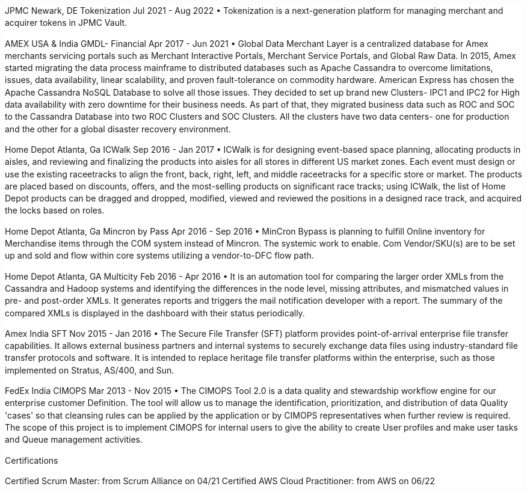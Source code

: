 JPMC	Newark, DE
Tokenization	Jul 2021 - Aug 2022
•	Tokenization is a next-generation platform for managing merchant and acquirer tokens in JPMC Vault.

AMEX	USA & India
GMDL- Financial	Apr 2017 - Jun 2021
•	Global Data Merchant Layer is a centralized database for Amex merchants servicing portals such as Merchant Interactive Portals, Merchant Service Portals, and Global Raw Data. In 2015, Amex started migrating the data process mainframe to distributed databases such as Apache Cassandra to overcome limitations, issues, data availability, linear scalability, and proven fault-tolerance on commodity hardware. American Express has chosen the Apache Cassandra NoSQL Database to solve all those issues. They decided to set up brand new Clusters- IPC1 and IPC2 for High data availability with zero downtime for their business needs. As part of that, they migrated business data such as ROC and SOC to the Cassandra Database into two ROC Clusters and SOC Clusters. All the clusters have two data centers- one for production and the other for a global disaster recovery environment.

Home Depot	Atlanta, Ga
ICWalk	Sep 2016 - Jan 2017
•	ICWalk is for designing event-based space planning, allocating products in aisles, and reviewing and finalizing the products into aisles for all stores in different US market zones. Each event must design or use the existing raceetracks to align the front, back, right, left, and middle raceetracks for a specific store or market. The products are placed based on discounts, offers, and the most-selling products on significant race tracks; using ICWalk, the list of Home Depot products can be dragged and dropped, modified, viewed and reviewed the positions in a designed race track, and acquired the locks based on roles.

Home Depot	Atlanta, Ga
Mincron by Pass	Apr 2016 - Sep 2016
•	MinCron Bypass is planning to fulfill Online inventory for Merchandise items through the COM system instead of Mincron. The systemic work to enable. Com Vendor/SKU(s) are to be set up and sold and flow within core systems utilizing a vendor-to-DFC flow path.

Home Depot	Atlanta, GA
Multicity	Feb 2016 - Apr 2016
•	It is an automation tool for comparing the larger order XMLs from the Cassandra and Hadoop systems and identifying the differences in the node level, missing attributes, and mismatched values in pre- and post-order XMLs. It generates reports and triggers the mail notification developer with a report. The summary of the compared XMLs is displayed in the dashboard with their status periodically.

Amex	India
SFT	Nov 2015 - Jan 2016
•	The Secure File Transfer (SFT) platform provides point-of-arrival enterprise file transfer capabilities. It allows external business partners and internal systems to securely exchange data files using industry-standard file transfer protocols and software. It is intended to replace heritage file transfer platforms within the enterprise, such as those implemented on Stratus, AS/400, and Sun.

FedEx	India
CIMOPS	Mar 2013 - Nov 2015
•	The CIMOPS Tool 2.0 is a data quality and stewardship workflow engine for our enterprise customer Definition. The tool will allow us to manage the identification, prioritization, and distribution of data Quality 'cases' so that cleansing rules can be applied by the application or by CIMOPS representatives when further review is required. The scope of this project is to implement CIMOPS for internal users to give the ability to create User profiles and make user tasks and Queue management activities.

Certifications


Certified Scrum Master: from Scrum Alliance on 04/21
Certified AWS Cloud Practitioner: from AWS on 06/22

